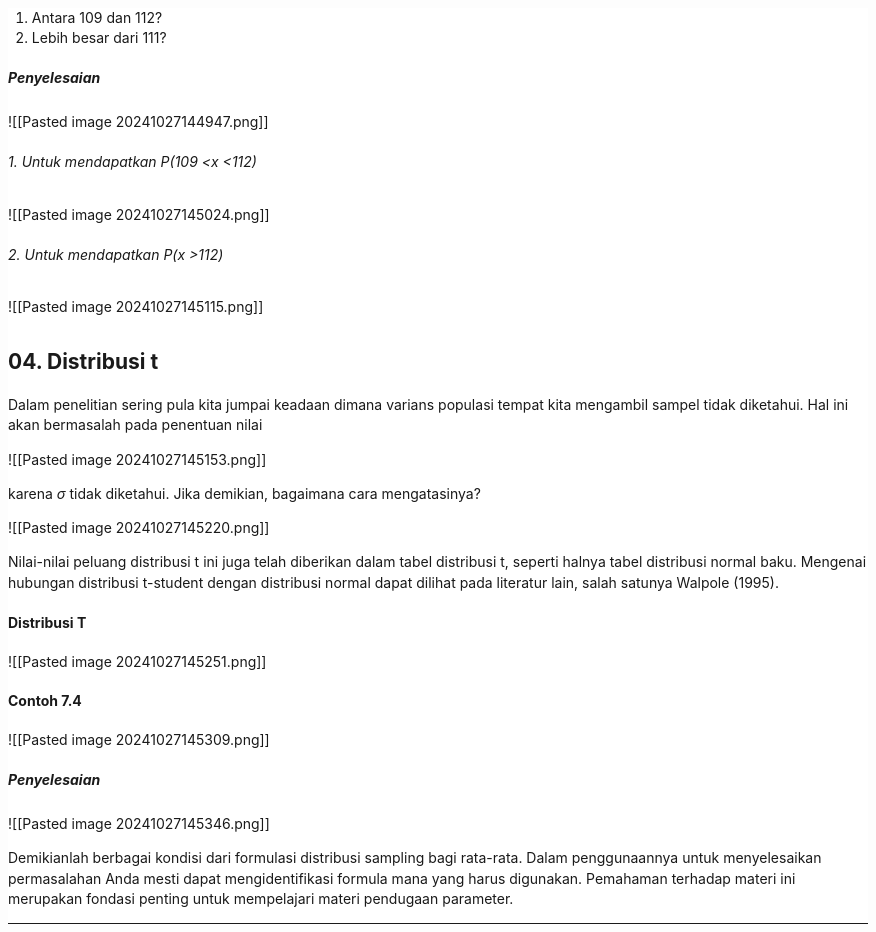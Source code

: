 1. ﻿﻿﻿Antara 109 dan 112?
2. ﻿﻿﻿Lebih besar dari 111?

##### Penyelesaian

![[Pasted image 20241027144947.png]]

###### 1. Untuk mendapatkan P(109 <x <112)

![[Pasted image 20241027145024.png]]

###### 2. Untuk mendapatkan P(x >112)

![[Pasted image 20241027145115.png]]




## 04. Distribusi t

Dalam penelitian sering pula kita jumpai keadaan dimana varians populasi tempat kita mengambil sampel tidak diketahui. Hal ini akan bermasalah pada penentuan nilai

![[Pasted image 20241027145153.png]]

karena $\sigma$ tidak diketahui. Jika demikian, bagaimana cara mengatasinya?

![[Pasted image 20241027145220.png]]


Nilai-nilai peluang distribusi t ini juga telah diberikan dalam tabel distribusi t, seperti halnya tabel distribusi normal baku. Mengenai hubungan distribusi t-student dengan distribusi normal dapat dilihat pada literatur lain, salah satunya Walpole (1995).

#### Distribusi T

![[Pasted image 20241027145251.png]]

#### Contoh 7.4

![[Pasted image 20241027145309.png]]

##### Penyelesaian

![[Pasted image 20241027145346.png]]


Demikianlah berbagai kondisi dari formulasi distribusi sampling bagi rata-rata. Dalam penggunaannya untuk menyelesaikan permasalahan Anda mesti dapat mengidentifikasi formula mana yang harus digunakan. Pemahaman terhadap materi ini merupakan fondasi penting untuk mempelajari materi pendugaan parameter.


---
